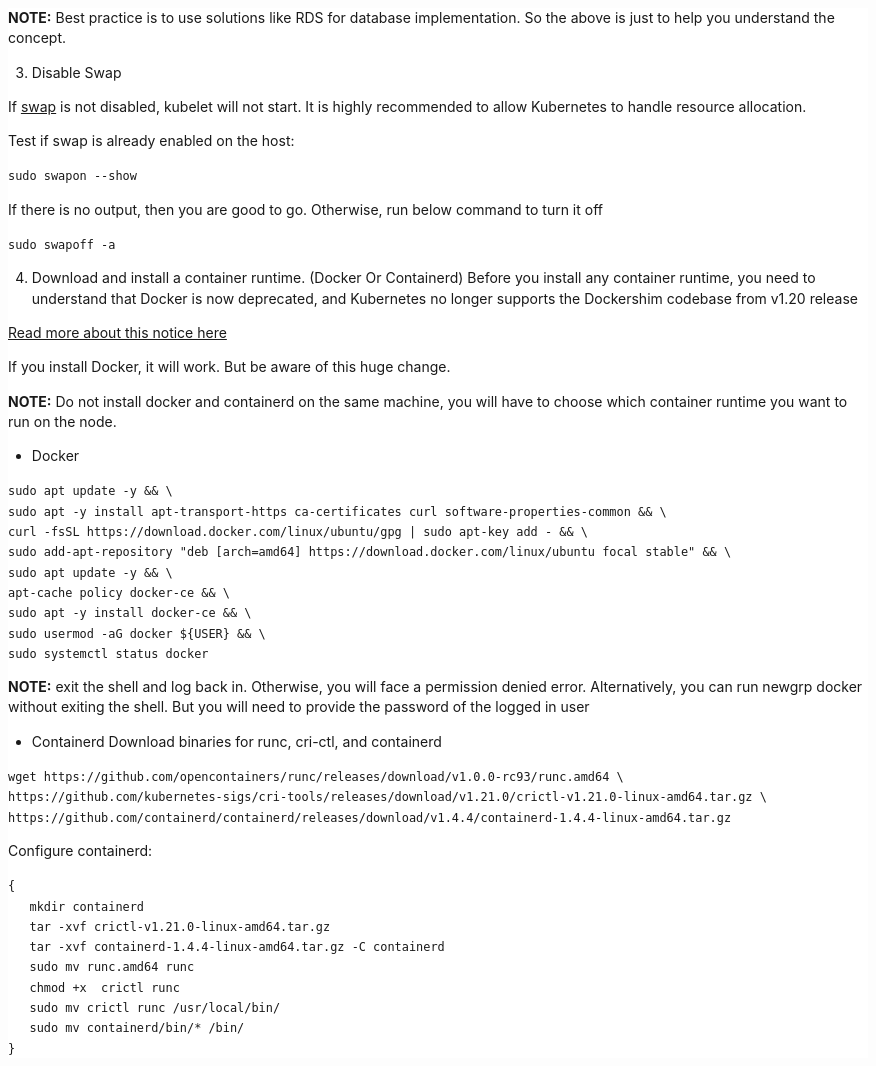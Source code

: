 **NOTE:** Best practice is to use solutions like RDS for database implementation. So the above is just to help you understand the concept.

3. Disable Swap

If [swap](https://opensource.com/article/18/9/swap-space-linux-systems) is not disabled, kubelet will not start. It is highly recommended to allow Kubernetes to handle resource allocation.

Test if swap is already enabled on the host:

`sudo swapon --show`

If there is no output, then you are good to go. Otherwise, run below command to turn it off

`sudo swapoff -a`

4. Download and install a container runtime. (Docker Or Containerd)
Before you install any container runtime, you need to understand that Docker is now deprecated, and Kubernetes no longer supports the Dockershim codebase from v1.20 release

[Read more about this notice here](https://kubernetes.io/blog/2020/12/02/dockershim-faq/)

If you install Docker, it will work. But be aware of this huge change.

**NOTE:** Do not install docker and containerd on the same machine, you will have to choose which container runtime you want to run on the node.

- Docker

````
sudo apt update -y && \
sudo apt -y install apt-transport-https ca-certificates curl software-properties-common && \
curl -fsSL https://download.docker.com/linux/ubuntu/gpg | sudo apt-key add - && \
sudo add-apt-repository "deb [arch=amd64] https://download.docker.com/linux/ubuntu focal stable" && \
sudo apt update -y && \
apt-cache policy docker-ce && \
sudo apt -y install docker-ce && \
sudo usermod -aG docker ${USER} && \
sudo systemctl status docker
````

**NOTE:** exit the shell and log back in. Otherwise, you will face a permission denied error. Alternatively, you can run newgrp docker without exiting the shell. But you will need to provide the password of the logged in user

- Containerd
Download binaries for runc, cri-ctl, and containerd

````
wget https://github.com/opencontainers/runc/releases/download/v1.0.0-rc93/runc.amd64 \
https://github.com/kubernetes-sigs/cri-tools/releases/download/v1.21.0/crictl-v1.21.0-linux-amd64.tar.gz \
https://github.com/containerd/containerd/releases/download/v1.4.4/containerd-1.4.4-linux-amd64.tar.gz
````
Configure containerd:

````
{
   mkdir containerd
   tar -xvf crictl-v1.21.0-linux-amd64.tar.gz
   tar -xvf containerd-1.4.4-linux-amd64.tar.gz -C containerd
   sudo mv runc.amd64 runc
   chmod +x  crictl runc  
   sudo mv crictl runc /usr/local/bin/
   sudo mv containerd/bin/* /bin/
}
````
